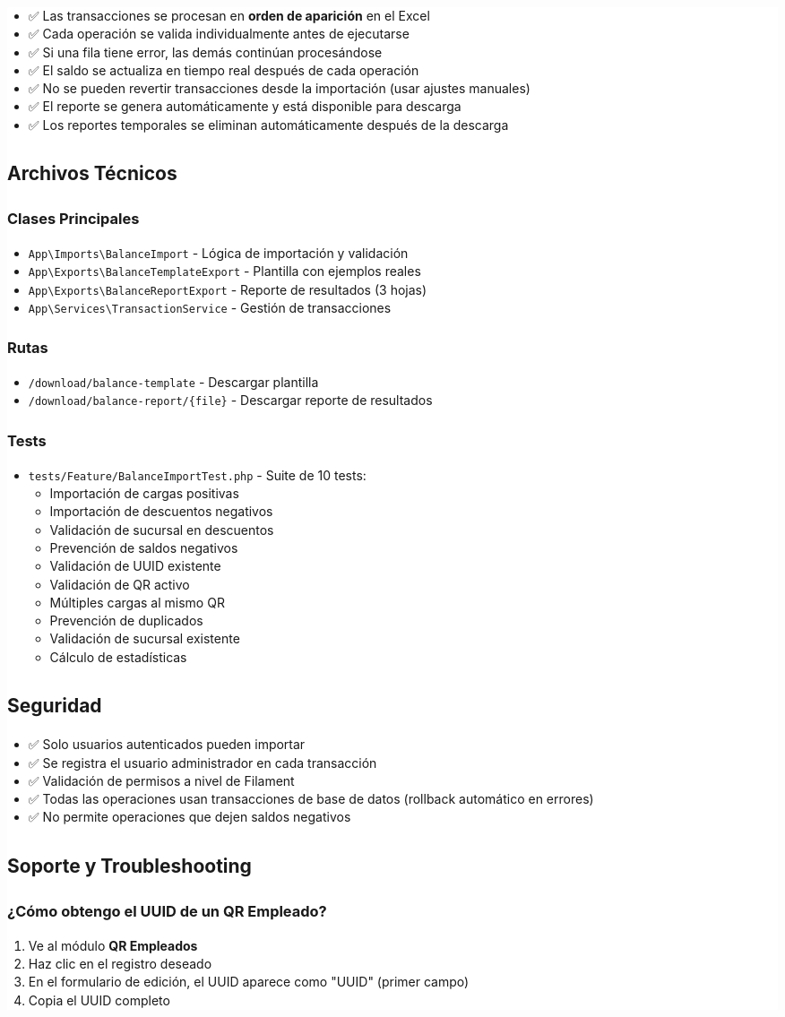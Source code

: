 - ✅ Las transacciones se procesan en **orden de aparición** en el Excel
- ✅ Cada operación se valida individualmente antes de ejecutarse
- ✅ Si una fila tiene error, las demás continúan procesándose
- ✅ El saldo se actualiza en tiempo real después de cada operación
- ✅ No se pueden revertir transacciones desde la importación (usar ajustes manuales)
- ✅ El reporte se genera automáticamente y está disponible para descarga
- ✅ Los reportes temporales se eliminan automáticamente después de la descarga

## Archivos Técnicos

### Clases Principales
- `App\Imports\BalanceImport` - Lógica de importación y validación
- `App\Exports\BalanceTemplateExport` - Plantilla con ejemplos reales
- `App\Exports\BalanceReportExport` - Reporte de resultados (3 hojas)
- `App\Services\TransactionService` - Gestión de transacciones

### Rutas
- `/download/balance-template` - Descargar plantilla
- `/download/balance-report/{file}` - Descargar reporte de resultados

### Tests
- `tests/Feature/BalanceImportTest.php` - Suite de 10 tests:
  - Importación de cargas positivas
  - Importación de descuentos negativos
  - Validación de sucursal en descuentos
  - Prevención de saldos negativos
  - Validación de UUID existente
  - Validación de QR activo
  - Múltiples cargas al mismo QR
  - Prevención de duplicados
  - Validación de sucursal existente
  - Cálculo de estadísticas

## Seguridad

- ✅ Solo usuarios autenticados pueden importar
- ✅ Se registra el usuario administrador en cada transacción
- ✅ Validación de permisos a nivel de Filament
- ✅ Todas las operaciones usan transacciones de base de datos (rollback automático en errores)
- ✅ No permite operaciones que dejen saldos negativos

## Soporte y Troubleshooting

### ¿Cómo obtengo el UUID de un QR Empleado?

1. Ve al módulo **QR Empleados**
2. Haz clic en el registro deseado
3. En el formulario de edición, el UUID aparece como "UUID" (primer campo)
4. Copia el UUID completo

